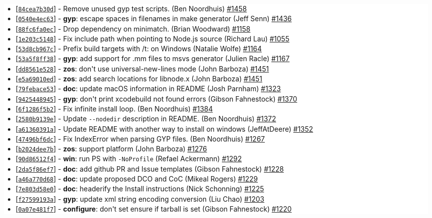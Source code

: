 -   [[`84cea7b30d`](https://github.com/nodejs/node-gyp/commit/84cea7b30d)] -
    Remove unused gyp test scripts. (Ben Noordhuis)
    [#1458](https://github.com/nodejs/node-gyp/pull/1458)
-   [[`0540e4ec63`](https://github.com/nodejs/node-gyp/commit/0540e4ec63)] -
    **gyp**: escape spaces in filenames in make generator (Jeff Senn)
    [#1436](https://github.com/nodejs/node-gyp/pull/1436)
-   [[`88fc6fa0ec`](https://github.com/nodejs/node-gyp/commit/88fc6fa0ec)] -
    Drop dependency on minimatch. (Brian Woodward)
    [#1158](https://github.com/nodejs/node-gyp/pull/1158)
-   [[`1e203c5148`](https://github.com/nodejs/node-gyp/commit/1e203c5148)] - Fix
    include path when pointing to Node.js source (Richard Lau)
    [#1055](https://github.com/nodejs/node-gyp/pull/1055)
-   [[`53d8cb967c`](https://github.com/nodejs/node-gyp/commit/53d8cb967c)] -
    Prefix build targets with /t: on Windows (Natalie Wolfe)
    [#1164](https://github.com/nodejs/node-gyp/pull/1164)
-   [[`53a5f8ff38`](https://github.com/nodejs/node-gyp/commit/53a5f8ff38)] -
    **gyp**: add support for .mm files to msvs generator (Julien Racle)
    [#1167](https://github.com/nodejs/node-gyp/pull/1167)
-   [[`dd8561e528`](https://github.com/nodejs/node-gyp/commit/dd8561e528)] -
    **zos**: don't use universal-new-lines mode (John Barboza)
    [#1451](https://github.com/nodejs/node-gyp/pull/1451)
-   [[`e5a69010ed`](https://github.com/nodejs/node-gyp/commit/e5a69010ed)] -
    **zos**: add search locations for libnode.x (John Barboza)
    [#1451](https://github.com/nodejs/node-gyp/pull/1451)
-   [[`79febace53`](https://github.com/nodejs/node-gyp/commit/79febace53)] -
    **doc**: update macOS information in README (Josh Parnham)
    [#1323](https://github.com/nodejs/node-gyp/pull/1323)
-   [[`9425448945`](https://github.com/nodejs/node-gyp/commit/9425448945)] -
    **gyp**: don't print xcodebuild not found errors (Gibson Fahnestock)
    [#1370](https://github.com/nodejs/node-gyp/pull/1370)
-   [[`6f1286f5b2`](https://github.com/nodejs/node-gyp/commit/6f1286f5b2)] - Fix
    infinite install loop. (Ben Noordhuis)
    [#1384](https://github.com/nodejs/node-gyp/pull/1384)
-   [[`2580b9139e`](https://github.com/nodejs/node-gyp/commit/2580b9139e)] -
    Update `--nodedir` description in README. (Ben Noordhuis)
    [#1372](https://github.com/nodejs/node-gyp/pull/1372)
-   [[`a61360391a`](https://github.com/nodejs/node-gyp/commit/a61360391a)] -
    Update README with another way to install on windows (JeffAtDeere)
    [#1352](https://github.com/nodejs/node-gyp/pull/1352)
-   [[`47496bf6dc`](https://github.com/nodejs/node-gyp/commit/47496bf6dc)] - Fix
    IndexError when parsing GYP files. (Ben Noordhuis)
    [#1267](https://github.com/nodejs/node-gyp/pull/1267)
-   [[`b2024dee7b`](https://github.com/nodejs/node-gyp/commit/b2024dee7b)] -
    **zos**: support platform (John Barboza)
    [#1276](https://github.com/nodejs/node-gyp/pull/1276)
-   [[`90d86512f4`](https://github.com/nodejs/node-gyp/commit/90d86512f4)] -
    **win**: run PS with `-NoProfile` (Refael Ackermann)
    [#1292](https://github.com/nodejs/node-gyp/pull/1292)
-   [[`2da5f86ef7`](https://github.com/nodejs/node-gyp/commit/2da5f86ef7)] -
    **doc**: add github PR and Issue templates (Gibson Fahnestock)
    [#1228](https://github.com/nodejs/node-gyp/pull/1228)
-   [[`a46a770d68`](https://github.com/nodejs/node-gyp/commit/a46a770d68)] -
    **doc**: update proposed DCO and CoC (Mikeal Rogers)
    [#1229](https://github.com/nodejs/node-gyp/pull/1229)
-   [[`7e803d58e0`](https://github.com/nodejs/node-gyp/commit/7e803d58e0)] -
    **doc**: headerify the Install instructions (Nick Schonning)
    [#1225](https://github.com/nodejs/node-gyp/pull/1225)
-   [[`f27599193a`](https://github.com/nodejs/node-gyp/commit/f27599193a)] -
    **gyp**: update xml string encoding conversion (Liu Chao)
    [#1203](https://github.com/nodejs/node-gyp/pull/1203)
-   [[`0a07e481f7`](https://github.com/nodejs/node-gyp/commit/0a07e481f7)] -
    **configure**: don't set ensure if tarball is set (Gibson Fahnestock)
    [#1220](https://github.com/nodejs/node-gyp/pull/1220)
